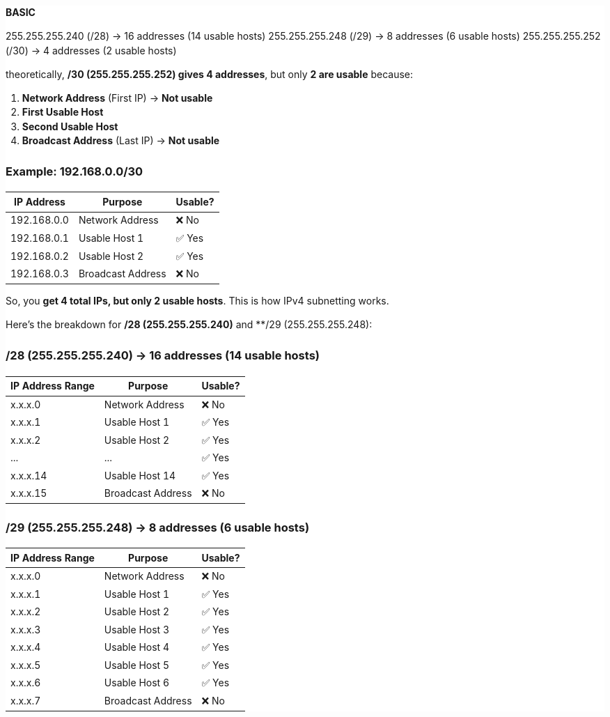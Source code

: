 
**BASIC**


255.255.255.240 (/28) → 16 addresses (14 usable hosts)
255.255.255.248 (/29) → 8 addresses (6 usable hosts)
255.255.255.252 (/30) → 4 addresses (2 usable hosts)


theoretically, **/30 (255.255.255.252) gives 4 addresses**, but only **2 are usable** because:  

1. **Network Address** (First IP) → **Not usable**  
2. **First Usable Host**  
3. **Second Usable Host**  
4. **Broadcast Address** (Last IP) → **Not usable**  

### Example: **192.168.0.0/30**  
| IP Address       | Purpose            | Usable? |
|------------------|--------------------|---------|
| 192.168.0.0     | Network Address    | ❌ No   |
| 192.168.0.1     | Usable Host 1      | ✅ Yes  |
| 192.168.0.2     | Usable Host 2      | ✅ Yes  |
| 192.168.0.3     | Broadcast Address  | ❌ No   |

So, you **get 4 total IPs, but only 2 usable hosts**. This is how IPv4 subnetting works.




Here’s the breakdown for **/28 (255.255.255.240)** and **/29 (255.255.255.248):  

### **/28 (255.255.255.240) → 16 addresses (14 usable hosts)**  
| IP Address Range | Purpose            | Usable? |
|------------------|--------------------|---------|
| x.x.x.0         | Network Address    | ❌ No   |
| x.x.x.1         | Usable Host 1      | ✅ Yes  |
| x.x.x.2         | Usable Host 2      | ✅ Yes  |
| ...             | ...                | ✅ Yes  |
| x.x.x.14        | Usable Host 14     | ✅ Yes  |
| x.x.x.15        | Broadcast Address  | ❌ No   |

### **/29 (255.255.255.248) → 8 addresses (6 usable hosts)**  
| IP Address Range | Purpose            | Usable? |
|------------------|--------------------|---------|
| x.x.x.0         | Network Address    | ❌ No   |
| x.x.x.1         | Usable Host 1      | ✅ Yes  |
| x.x.x.2         | Usable Host 2      | ✅ Yes  |
| x.x.x.3         | Usable Host 3      | ✅ Yes  |
| x.x.x.4         | Usable Host 4      | ✅ Yes  |
| x.x.x.5         | Usable Host 5      | ✅ Yes  |
| x.x.x.6         | Usable Host 6      | ✅ Yes  |
| x.x.x.7         | Broadcast Address  | ❌ No   |
